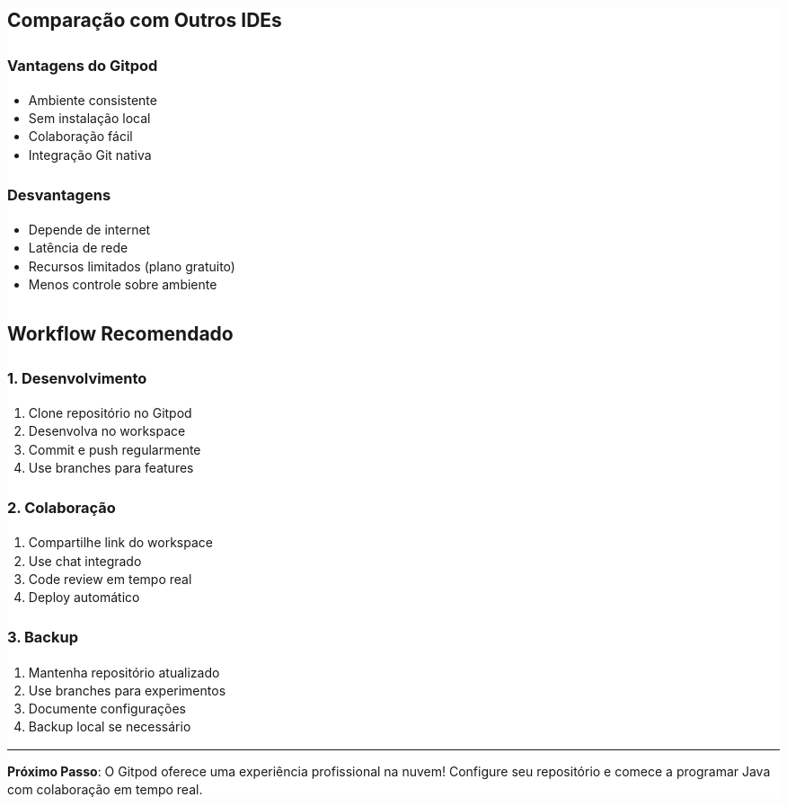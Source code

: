 ## Comparação com Outros IDEs

### Vantagens do Gitpod
- Ambiente consistente
- Sem instalação local
- Colaboração fácil
- Integração Git nativa

### Desvantagens
- Depende de internet
- Latência de rede
- Recursos limitados (plano gratuito)
- Menos controle sobre ambiente

## Workflow Recomendado

### 1. Desenvolvimento
1. Clone repositório no Gitpod
2. Desenvolva no workspace
3. Commit e push regularmente
4. Use branches para features

### 2. Colaboração
1. Compartilhe link do workspace
2. Use chat integrado
3. Code review em tempo real
4. Deploy automático

### 3. Backup
1. Mantenha repositório atualizado
2. Use branches para experimentos
3. Documente configurações
4. Backup local se necessário

---

**Próximo Passo**: O Gitpod oferece uma experiência profissional na nuvem! Configure seu repositório e comece a programar Java com colaboração em tempo real. 